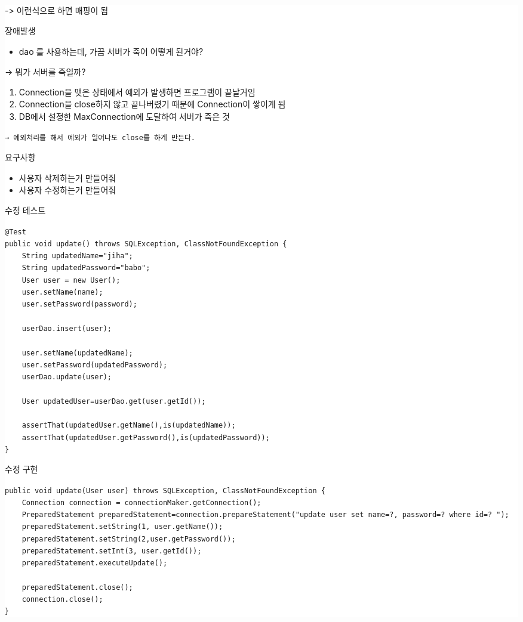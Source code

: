 -&gt; 이런식으로 하면 매핑이 됨

장애발생

* dao 를 사용하는데, 가끔 서버가 죽어 어떻게 된거야?

→ 뭐가 서버를 죽일까?

1. Connection을 맺은 상태에서 예외가 발생하면 프로그램이 끝날거임
2. Connection을 close하지 않고 끝나버렸기 때문에 Connection이 쌓이게 됨
3. DB에서 설정한 MaxConnection에 도달하여 서버가 죽은 것

```text
→ 예외처리를 해서 예외가 일어나도 close를 하게 만든다.
```

요구사항

* 사용자 삭제하는거 만들어줘
* 사용자 수정하는거 만들어줘

수정 테스트

```text
@Test
public void update() throws SQLException, ClassNotFoundException {
    String updatedName="jiha";
    String updatedPassword="babo";
    User user = new User();
    user.setName(name);
    user.setPassword(password);

    userDao.insert(user);

    user.setName(updatedName);
    user.setPassword(updatedPassword);
    userDao.update(user);

    User updatedUser=userDao.get(user.getId());

    assertThat(updatedUser.getName(),is(updatedName));
    assertThat(updatedUser.getPassword(),is(updatedPassword));
}
```

수정 구현

```text
public void update(User user) throws SQLException, ClassNotFoundException {
    Connection connection = connectionMaker.getConnection();
    PreparedStatement preparedStatement=connection.prepareStatement("update user set name=?, password=? where id=? ");
    preparedStatement.setString(1, user.getName());
    preparedStatement.setString(2,user.getPassword());
    preparedStatement.setInt(3, user.getId());
    preparedStatement.executeUpdate();

    preparedStatement.close();
    connection.close();
}
```
